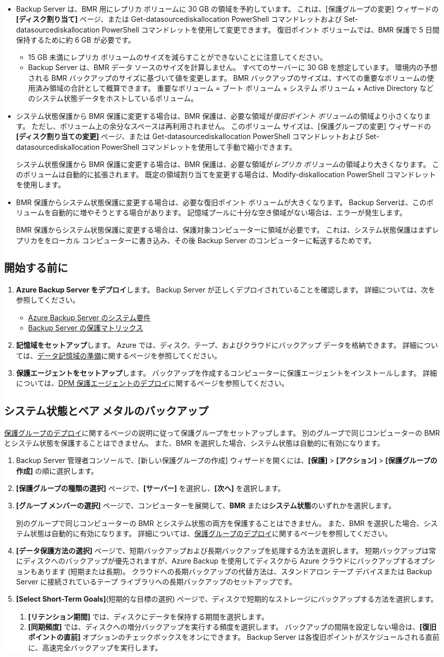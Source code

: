 -   Backup Server は、BMR 用にレプリカ ボリュームに 30 GB の領域を予約しています。 これは、[保護グループの変更] ウィザードの **[ディスク割り当て]** ページ、または Get-datasourcediskallocation PowerShell コマンドレットおよび Set-datasourcediskallocation PowerShell コマンドレットを使用して変更できます。 復旧ポイント ボリュームでは、BMR 保護で 5 日間保持するために約 6 GB が必要です。
    * 15 GB 未満にレプリカ ボリュームのサイズを減らすことができないことに注意してください。
    * Backup Server は、BMR データ ソースのサイズを計算しません。 すべてのサーバーに 30 GB を想定しています。 環境内の予想される BMR バックアップのサイズに基づいて値を変更します。 BMR バックアップのサイズは、すべての重要なボリュームの使用済み領域の合計として概算できます。 重要なボリューム = ブート ボリューム + システム ボリューム + Active Directory などのシステム状態データをホストしているボリューム。

-   システム状態保護から BMR 保護に変更する場合は、BMR 保護は、必要な領域が*復旧ポイント ボリューム*の領域より小さくなります。 ただし、ボリューム上の余分なスペースは再利用されません。 このボリューム サイズは、[保護グループの変更] ウィザードの **[ディスク割り当ての変更]** ページ、または Get-datasourcediskallocation PowerShell コマンドレットおよび Set-datasourcediskallocation PowerShell コマンドレットを使用して手動で縮小できます。

    システム状態保護から BMR 保護に変更する場合は、BMR 保護は、必要な領域が*レプリカ ボリューム*の領域より大きくなります。 このボリュームは自動的に拡張されます。 既定の領域割り当てを変更する場合は、Modify-diskallocation PowerShell コマンドレットを使用します。

-   BMR 保護からシステム状態保護に変更する場合は、必要な復旧ポイント ボリュームが大きくなります。 Backup Serverは、このボリュームを自動的に増やそうとする場合があります。 記憶域プールに十分な空き領域がない場合は、エラーが発生します。

    BMR 保護からシステム状態保護に変更する場合は、保護対象コンピューターに領域が必要です。 これは、システム状態保護はまずレプリカををローカル コンピューターに書き込み、その後 Backup Server のコンピューターに転送するためです。

## <a name="before-you-begin"></a>開始する前に

1.  **Azure Backup Server をデプロイ**します。 Backup Server が正しくデプロイされていることを確認します。 詳細については、次を参照してください。
    * [Azure Backup Server のシステム要件](http://docs.microsoft.com/system-center/dpm/install-dpm#setup-prerequisites)
    * [Backup Server の保護マトリックス](backup-mabs-protection-matrix.md)

2.  **記憶域をセットアップ**します。 Azure では、ディスク、テープ、およびクラウドにバックアップ データを格納できます。 詳細については、[データ記憶域の準備](https://docs.microsoft.com/system-center/dpm/plan-long-and-short-term-data-storage)に関するページを参照してください。

3.  **保護エージェントをセットアップ**します。 バックアップを作成するコンピューターに保護エージェントをインストールします。 詳細については、[DPM 保護エージェントのデプロイ](http://docs.microsoft.com/system-center/dpm/deploy-dpm-protection-agent)に関するページを参照してください。

## <a name="back-up-system-state-and-bare-metal"></a>システム状態とベア メタルのバックアップ
[保護グループのデプロイ](http://docs.microsoft.com/system-center/dpm/create-dpm-protection-groups)に関するページの説明に従って保護グループをセットアップします。 別のグループで同じコンピューターの BMR とシステム状態を保護することはできません。 また、BMR を選択した場合、システム状態は自動的に有効になります。


1.  Backup Server 管理者コンソールで、[新しい保護グループの作成] ウィザードを開くには、**[保護]** > **[アクション]** > **[保護グループの作成]** の順に選択します。

2.  **[保護グループの種類の選択]** ページで、**[サーバー]** を選択し、**[次へ]** を選択します。

3.  **[グループ メンバーの選択]** ページで、コンピューターを展開して、**BMR** または**システム状態**のいずれかを選択します。

    別のグループで同じコンピューターの BMR とシステム状態の両方を保護することはできません。 また、BMR を選択した場合、システム状態は自動的に有効になります。 詳細については、[保護グループのデプロイ](http://docs.microsoft.com/system-center/dpm/create-dpm-protection-groups)に関するページを参照してください。

4.  **[データ保護方法の選択]** ページで、短期バックアップおよび長期バックアップを処理する方法を選択します。 短期バックアップは常にディスクへのバックアップが優先されますが、Azure Backup を使用してディスクから Azure クラウドにバックアップするオプションもあります (短期または長期)。 クラウドへの長期バックアップの代替方法は、スタンドアロン テープ デバイスまたは Backup Server に接続されているテープ ライブラリへの長期バックアップのセットアップです。

5.  **[Select Short-Term Goals]**(短期的な目標の選択) ページで、ディスクで短期的なストレージにバックアップする方法を選択します。
    1. **[リテンション期間]** では、ディスクにデータを保持する期間を選択します。 
    2. **[同期頻度]** では、ディスクへの増分バックアップを実行する頻度を選択します。 バックアップの間隔を設定しない場合は、**[復旧ポイントの直前]** オプションのチェックボックスをオンにできます。 Backup Server は各復旧ポイントがスケジュールされる直前に、高速完全バックアップを実行します。

